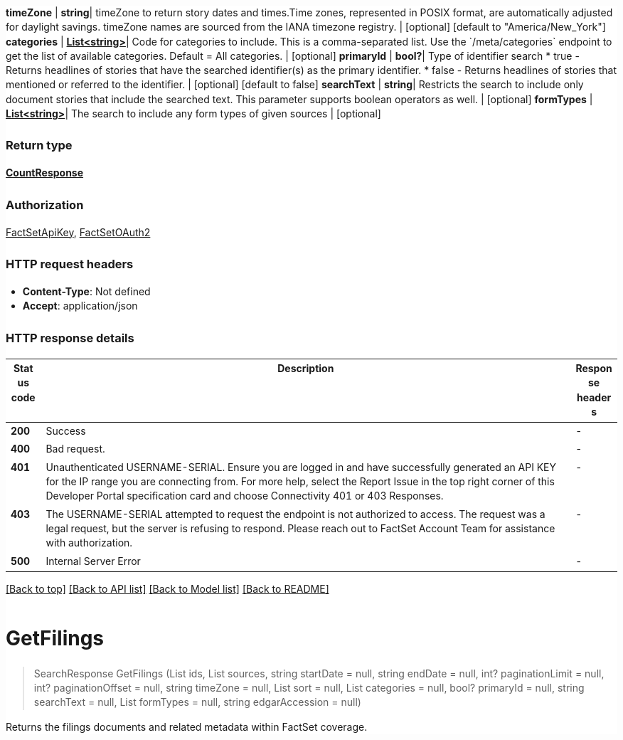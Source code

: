  **timeZone** | **string**| timeZone to return story dates and times.Time zones, represented in POSIX format, are automatically adjusted for daylight savings. timeZone names are sourced from the IANA timezone registry. | [optional] [default to &quot;America/New_York&quot;]
 **categories** | [**List&lt;string&gt;**](string.md)| Code for categories to include.  This is a comma-separated list. Use the &#x60;/meta/categories&#x60; endpoint to get the list of available categories.  Default &#x3D; All categories. | [optional] 
 **primaryId** | **bool?**| Type of identifier search * true - Returns headlines of stories that have the searched identifier(s) as the primary  identifier. * false - Returns headlines of stories that mentioned or referred to the  identifier. | [optional] [default to false]
 **searchText** | **string**| Restricts the search to include only document stories that include the searched text. This parameter supports boolean operators as well. | [optional] 
 **formTypes** | [**List&lt;string&gt;**](string.md)| The search to include any form types of given sources | [optional] 

### Return type
[**CountResponse**](CountResponse.md)

### Authorization

[FactSetApiKey](../README.md#FactSetApiKey), [FactSetOAuth2](../README.md#FactSetOAuth2)

### HTTP request headers

 - **Content-Type**: Not defined
 - **Accept**: application/json


### HTTP response details
| Status code | Description | Response headers |
|-------------|-------------|------------------|
| **200** | Success |  -  |
| **400** | Bad request. |  -  |
| **401** | Unauthenticated USERNAME-SERIAL. Ensure you are logged in and have successfully generated an API KEY for the IP range you are connecting from. For more help, select the Report Issue in the top right corner of this Developer Portal specification card and choose Connectivity 401 or 403 Responses. |  -  |
| **403** | The USERNAME-SERIAL attempted to request the endpoint is not authorized to access. The request was a legal request, but the server is refusing to respond. Please reach out to FactSet Account Team for assistance with authorization. |  -  |
| **500** | Internal Server Error |  -  |

[[Back to top]](#) [[Back to API list]](../README.md#documentation-for-api-endpoints) [[Back to Model list]](../README.md#documentation-for-models) [[Back to README]](../README.md)


<a name="getfilings"></a>
# **GetFilings**
> SearchResponse GetFilings (List<string> ids, List<string> sources, string startDate = null, string endDate = null, int? paginationLimit = null, int? paginationOffset = null, string timeZone = null, List<string> sort = null, List<string> categories = null, bool? primaryId = null, string searchText = null, List<string> formTypes = null, string edgarAccession = null)

Returns the filings documents and related metadata within FactSet coverage.
